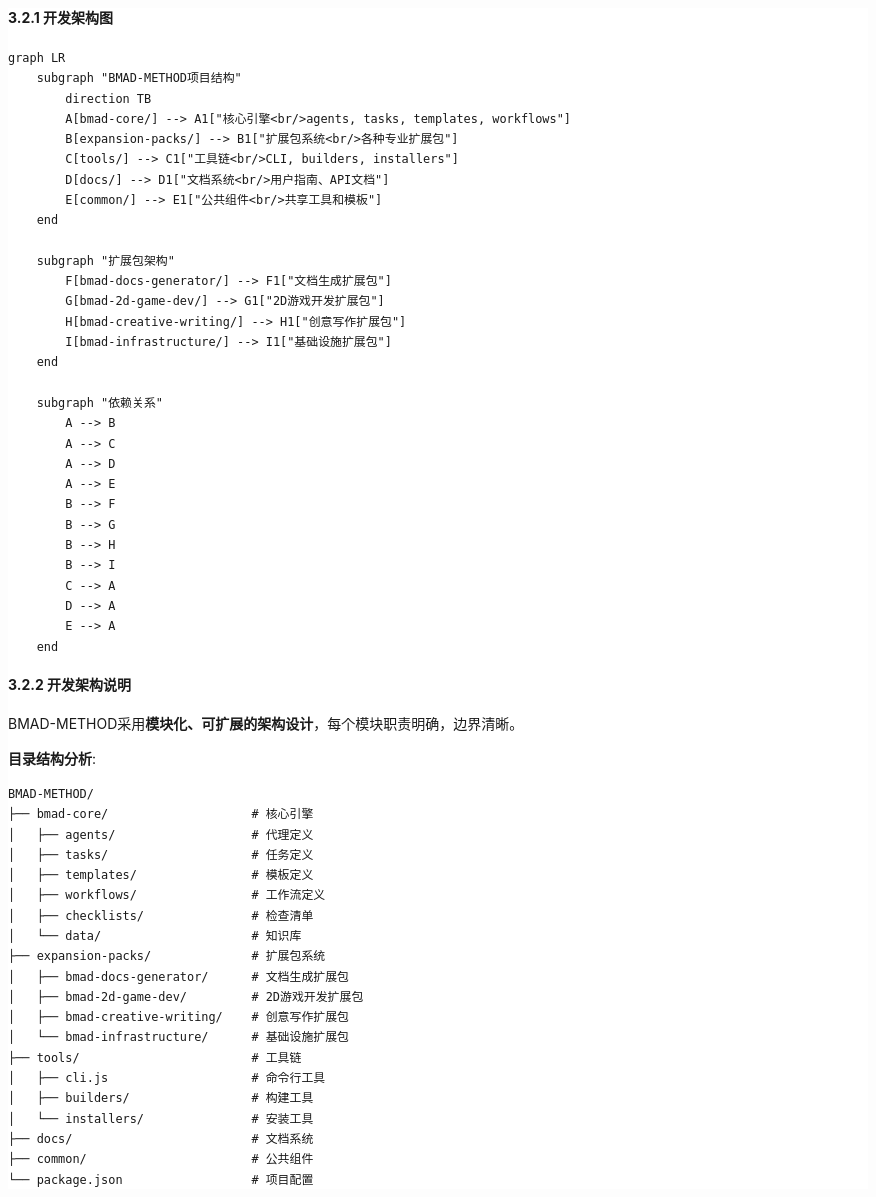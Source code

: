 #### 3.2.1 开发架构图

```mermaid
graph LR
    subgraph "BMAD-METHOD项目结构"
        direction TB
        A[bmad-core/] --> A1["核心引擎<br/>agents, tasks, templates, workflows"]
        B[expansion-packs/] --> B1["扩展包系统<br/>各种专业扩展包"]
        C[tools/] --> C1["工具链<br/>CLI, builders, installers"]
        D[docs/] --> D1["文档系统<br/>用户指南、API文档"]
        E[common/] --> E1["公共组件<br/>共享工具和模板"]
    end

    subgraph "扩展包架构"
        F[bmad-docs-generator/] --> F1["文档生成扩展包"]
        G[bmad-2d-game-dev/] --> G1["2D游戏开发扩展包"]
        H[bmad-creative-writing/] --> H1["创意写作扩展包"]
        I[bmad-infrastructure/] --> I1["基础设施扩展包"]
    end

    subgraph "依赖关系"
        A --> B
        A --> C
        A --> D
        A --> E
        B --> F
        B --> G
        B --> H
        B --> I
        C --> A
        D --> A
        E --> A
    end
```

#### 3.2.2 开发架构说明

BMAD-METHOD采用**模块化、可扩展的架构设计**，每个模块职责明确，边界清晰。

**目录结构分析**:

```
BMAD-METHOD/
├── bmad-core/                    # 核心引擎
│   ├── agents/                   # 代理定义
│   ├── tasks/                    # 任务定义
│   ├── templates/                # 模板定义
│   ├── workflows/                # 工作流定义
│   ├── checklists/               # 检查清单
│   └── data/                     # 知识库
├── expansion-packs/              # 扩展包系统
│   ├── bmad-docs-generator/      # 文档生成扩展包
│   ├── bmad-2d-game-dev/         # 2D游戏开发扩展包
│   ├── bmad-creative-writing/    # 创意写作扩展包
│   └── bmad-infrastructure/      # 基础设施扩展包
├── tools/                        # 工具链
│   ├── cli.js                    # 命令行工具
│   ├── builders/                 # 构建工具
│   └── installers/               # 安装工具
├── docs/                         # 文档系统
├── common/                       # 公共组件
└── package.json                  # 项目配置
```
